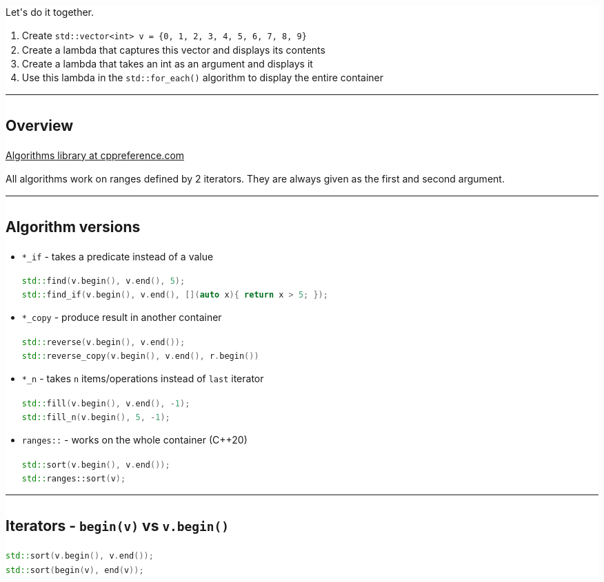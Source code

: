 Let's do it together.

1. Create `std::vector<int> v = {0, 1, 2, 3, 4, 5, 6, 7, 8, 9}`
2. Create a lambda that captures this vector and displays its contents
3. Create a lambda that takes an int as an argument and displays it
4. Use this lambda in the `std::for_each()` algorithm to display the entire container

___

## Overview

[Algorithms library at cppreference.com](https://en.cppreference.com/w/cpp/algorithm)

All algorithms work on ranges defined by 2 iterators.
They are always given as the first and second argument.

___

## Algorithm versions

* `*_if` - takes a predicate instead of a value

    ```cpp
    std::find(v.begin(), v.end(), 5);
    std::find_if(v.begin(), v.end(), [](auto x){ return x > 5; });
    ```

* `*_copy` - produce result in another container

    ```cpp
    std::reverse(v.begin(), v.end());
    std::reverse_copy(v.begin(), v.end(), r.begin())
    ```

* `*_n` - takes `n` items/operations instead of `last` iterator

    ```cpp
    std::fill(v.begin(), v.end(), -1);
    std::fill_n(v.begin(), 5, -1);
    ```

* `ranges::` - works on the whole container (C++20)

    ```cpp
    std::sort(v.begin(), v.end());
    std::ranges::sort(v);
    ```

___

## Iterators - `begin(v)` vs `v.begin()`

```cpp
std::sort(v.begin(), v.end());
std::sort(begin(v), end(v));
```
